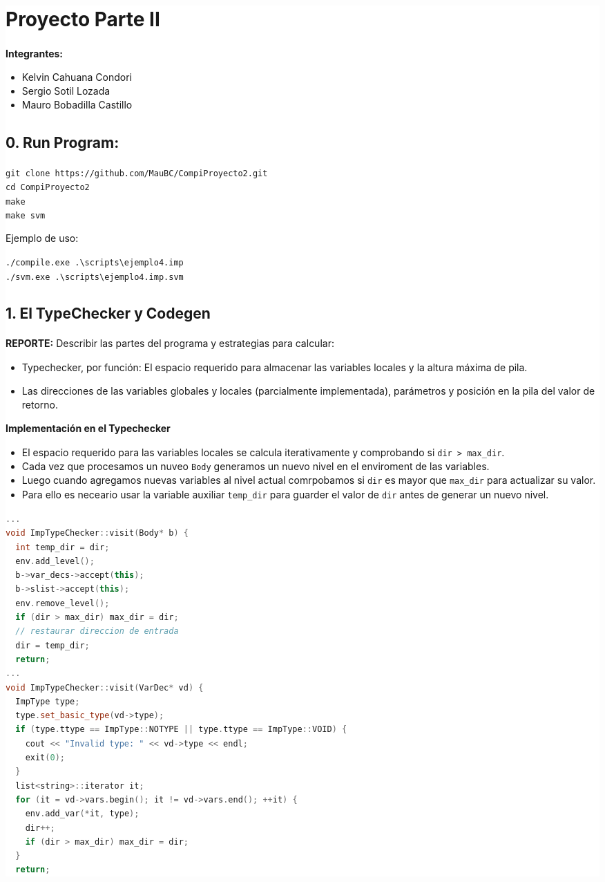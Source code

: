 # Proyecto Parte II
**Integrantes:** 
- Kelvin Cahuana Condori
- Sergio Sotil Lozada
- Mauro Bobadilla Castillo

## 0. Run Program:
```
git clone https://github.com/MauBC/CompiProyecto2.git
cd CompiProyecto2
make
make svm
```
Ejemplo de uso:
```
./compile.exe .\scripts\ejemplo4.imp
./svm.exe .\scripts\ejemplo4.imp.svm
```
## 1. El TypeChecker y Codegen
**REPORTE:** Describir las partes del programa y estrategias para calcular:

* Typechecker, por función: El espacio requerido para almacenar las variables locales y la
altura máxima de pila.

* Las direcciones de las variables globales y locales (parcialmente implementada), parámetros y posición en la pila del valor de retorno.

**Implementación en el Typechecker**
* El espacio requerido para las variables locales se calcula iterativamente y comprobando si `dir > max_dir`.
* Cada vez que procesamos un nuveo `Body` generamos un nuevo nivel en el enviroment de las variables.
* Luego cuando agregamos nuevas variables al nivel actual comrpobamos si `dir` es mayor que `max_dir` para actualizar su valor.
* Para ello es neceario usar la variable auxiliar `temp_dir` para guarder el valor de `dir` antes de generar un nuevo nivel.
```cpp
...
void ImpTypeChecker::visit(Body* b) {
  int temp_dir = dir;
  env.add_level();
  b->var_decs->accept(this);
  b->slist->accept(this);
  env.remove_level();
  if (dir > max_dir) max_dir = dir;
  // restaurar direccion de entrada
  dir = temp_dir;
  return;
...
void ImpTypeChecker::visit(VarDec* vd) {
  ImpType type;  
  type.set_basic_type(vd->type);
  if (type.ttype == ImpType::NOTYPE || type.ttype == ImpType::VOID) {
    cout << "Invalid type: " << vd->type << endl;
    exit(0);
  }
  list<string>::iterator it;
  for (it = vd->vars.begin(); it != vd->vars.end(); ++it) {
    env.add_var(*it, type);
    dir++;
    if (dir > max_dir) max_dir = dir;
  }   
  return;
```